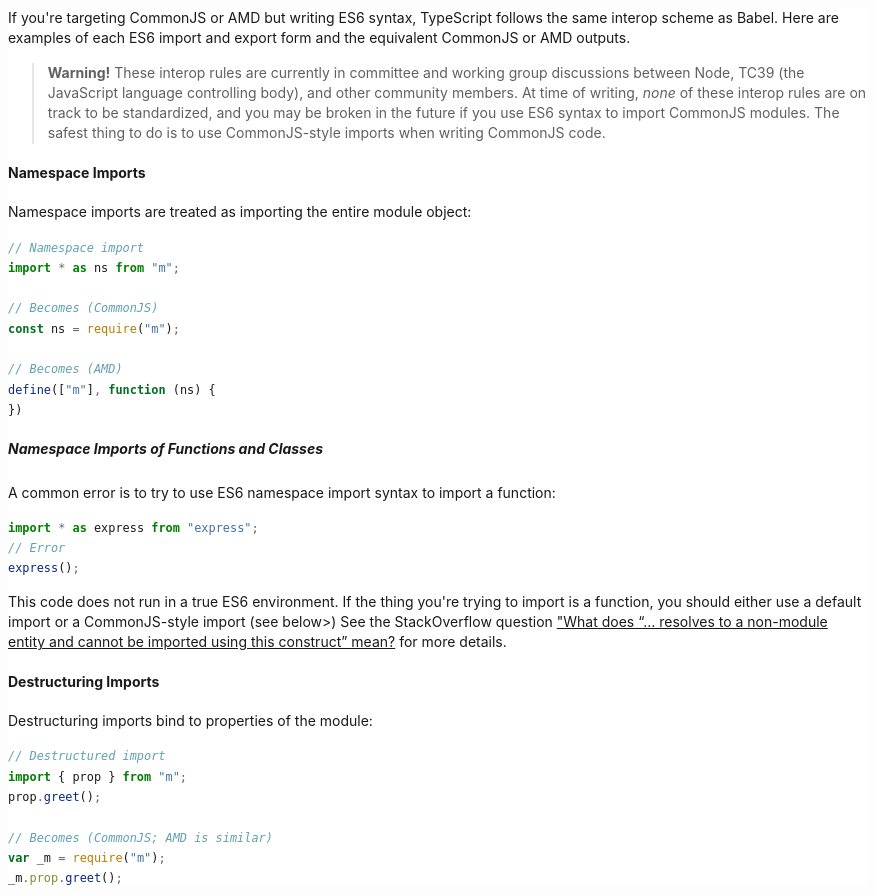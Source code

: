 
If you're targeting CommonJS or AMD but writing ES6 syntax, TypeScript follows the same interop scheme as Babel.
Here are examples of each ES6 import and export form and the equivalent CommonJS or AMD outputs.

> **Warning!** These interop rules are currently in committee and working group discussions between Node, TC39 (the JavaScript language controlling body), and other
> community members. At time of writing, *none* of these interop rules are on track to be standardized, and you may be broken in the future if you use ES6 syntax
> to import CommonJS modules.
> The safest thing to do is to use CommonJS-style imports when writing CommonJS code.

#### Namespace Imports

Namespace imports are treated as importing the entire module object:

```js
// Namespace import
import * as ns from "m";

// Becomes (CommonJS)
const ns = require("m");

// Becomes (AMD)
define(["m"], function (ns) {
})
```

##### Namespace Imports of Functions and Classes

A common error is to try to use ES6 namespace import syntax to import a function:

```js
import * as express from "express";
// Error
express();
```

This code does not run in a true ES6 environment.
If the thing you're trying to import is a function, you should either use a default import or a CommonJS-style import (see below>)
See the StackOverflow question ["What does “… resolves to a non-module entity and cannot be imported using this construct” mean?](https://stackoverflow.com/questions/39415661/what-does-resolves-to-a-non-module-entity-and-cannot-be-imported-using-this) for more details.

#### Destructuring Imports

Destructuring imports bind to properties of the module:

```js
// Destructured import
import { prop } from "m";
prop.greet();

// Becomes (CommonJS; AMD is similar)
var _m = require("m");
_m.prop.greet();
```
